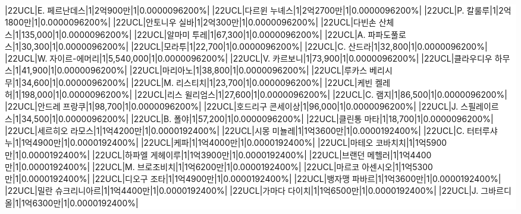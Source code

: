 |22UCL|E. 페르난데스|1|2억900만|1|0.0000096200%|
|22UCL|다르윈 누녜스|1|2억2700만|1|0.0000096200%|
|22UCL|P. 칼룰루|1|2억1800만|1|0.0000096200%|
|22UCL|안토니우 실바|1|2억300만|1|0.0000096200%|
|22UCL|다빈손 산체스|1|135,000|1|0.0000096200%|
|22UCL|알마미 투레|1|67,300|1|0.0000096200%|
|22UCL|A. 파파도풀로스|1|30,300|1|0.0000096200%|
|22UCL|모라투|1|22,700|1|0.0000096200%|
|22UCL|C. 산드라|1|32,800|1|0.0000096200%|
|22UCL|W. 자이르-에머리|1|5,540,000|1|0.0000096200%|
|22UCL|V. 카르보니|1|73,900|1|0.0000096200%|
|22UCL|클라우디우 하무스|1|41,900|1|0.0000096200%|
|22UCL|마리아노|1|38,800|1|0.0000096200%|
|22UCL|루카스 베리시무|1|34,600|1|0.0000096200%|
|22UCL|M. 리스티치|1|23,700|1|0.0000096200%|
|22UCL|케빈 켈레허|1|198,000|1|0.0000096200%|
|22UCL|리스 윌리엄스|1|27,600|1|0.0000096200%|
|22UCL|C. 램지|1|86,500|1|0.0000096200%|
|22UCL|안드레 프랑쿠|1|98,700|1|0.0000096200%|
|22UCL|호드리구 콘세이상|1|96,000|1|0.0000096200%|
|22UCL|J. 스필레이르스|1|34,500|1|0.0000096200%|
|22UCL|B. 폴야|1|57,200|1|0.0000096200%|
|22UCL|클린통 마타|1|18,700|1|0.0000096200%|
|22UCL|세르히오 라모스|1|1억4200만|1|0.0000192400%|
|22UCL|시몽 미뇰레|1|1억3600만|1|0.0000192400%|
|22UCL|C. 터터루샤누|1|1억4900만|1|0.0000192400%|
|22UCL|케파|1|1억4000만|1|0.0000192400%|
|22UCL|마테오 코바치치|1|1억5900만|1|0.0000192400%|
|22UCL|하파엘 게헤이루|1|1억3900만|1|0.0000192400%|
|22UCL|브랜던 메헬러|1|1억4400만|1|0.0000192400%|
|22UCL|M. 브로조비치|1|1억6200만|1|0.0000192400%|
|22UCL|마르코 아센시오|1|1억5300만|1|0.0000192400%|
|22UCL|디오구 조타|1|1억4900만|1|0.0000192400%|
|22UCL|뱅자맹 파바르|1|1억3600만|1|0.0000192400%|
|22UCL|밀란 슈크리니아르|1|1억4400만|1|0.0000192400%|
|22UCL|가마다 다이치|1|1억6500만|1|0.0000192400%|
|22UCL|J. 그바르디올|1|1억6300만|1|0.0000192400%|